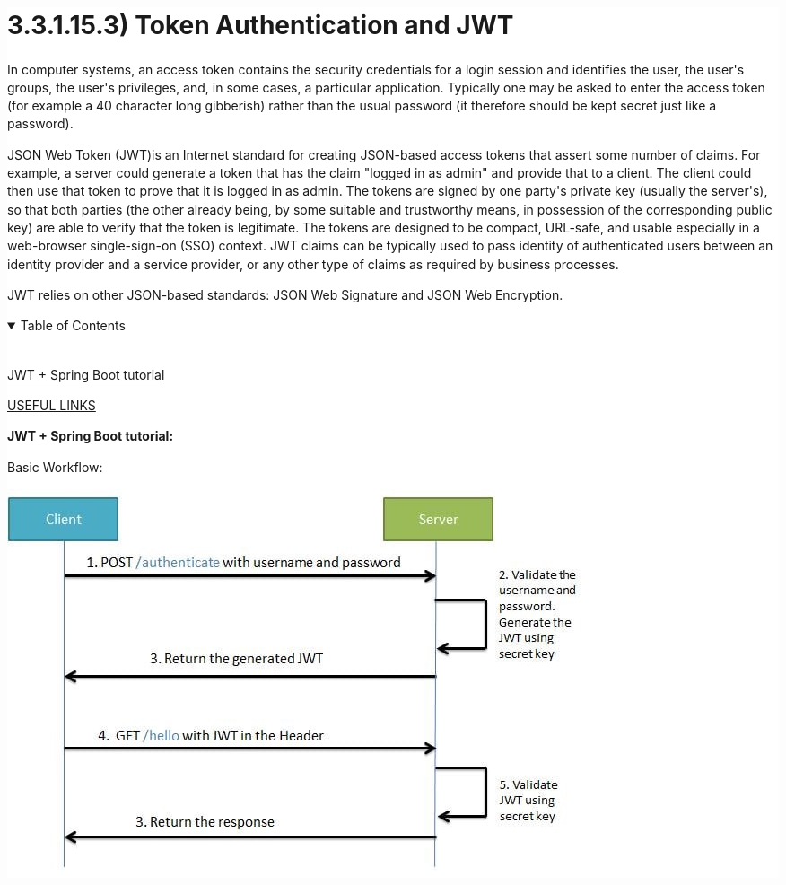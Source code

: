 # 3.3.1.15.3) Token Authentication and JWT

In computer systems, an access token contains the security credentials for a login session and identifies the user, the user's groups, the user's privileges, and, in some cases, a particular application. Typically one may be asked to enter the access token (for example a 40 character long gibberish) rather than the usual password (it therefore should be kept secret just like a password).

JSON Web Token (JWT)is an Internet standard for creating JSON-based access tokens that assert some number of claims. For example, a server could generate a token that has the claim "logged in as admin" and provide that to a client. The client could then use that token to prove that it is logged in as admin. The tokens are signed by one party's private key (usually the server's), so that both parties (the other already being, by some suitable and trustworthy means, in possession of the corresponding public key) are able to verify that the token is legitimate. The tokens are designed to be compact, URL-safe, and usable especially in a web-browser single-sign-on (SSO) context. JWT claims can be typically used to pass identity of authenticated users between an identity provider and a service provider, or any other type of claims as required by business processes.

JWT relies on other JSON-based standards: JSON Web Signature and JSON Web Encryption.

<details open>
<summary>Table of Contents</summary>
<br>

[JWT + Spring Boot tutorial](#h1)

[USEFUL LINKS](#h2)

</details>

<a name="h1"/>

**JWT + Spring Boot tutorial:**

Basic Workflow:

![alt text](https://raw.githubusercontent.com/guidias1212/road_to_fullstack/master/images/jwt_workflow.png)
